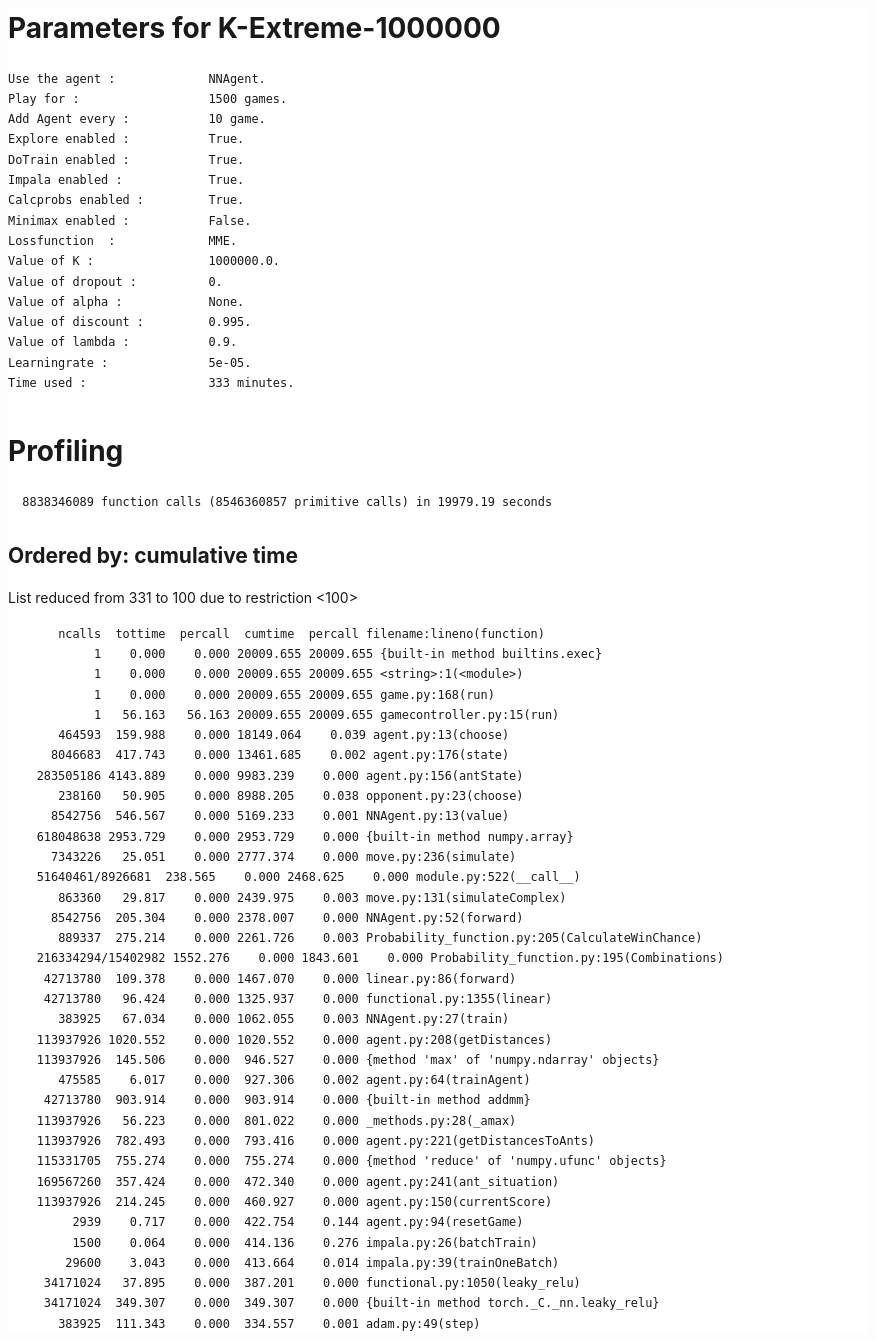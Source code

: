# Parameters for K-Extreme-1000000

    Use the agent :             NNAgent.
    Play for :                  1500 games.
    Add Agent every :           10 game.
    Explore enabled :           True.
    DoTrain enabled :           True.
    Impala enabled :            True.
    Calcprobs enabled :         True.
    Minimax enabled :           False.
    Lossfunction  :             MME.
    Value of K :                1000000.0.
    Value of dropout :          0.
    Value of alpha :            None.
    Value of discount :         0.995.
    Value of lambda :           0.9.
    Learningrate :              5e-05.
    Time used :                 333 minutes.

# Profiling


      8838346089 function calls (8546360857 primitive calls) in 19979.19 seconds

##    Ordered by: cumulative time
   List reduced from 331 to 100 due to restriction <100>

           ncalls  tottime  percall  cumtime  percall filename:lineno(function)
                1    0.000    0.000 20009.655 20009.655 {built-in method builtins.exec}
                1    0.000    0.000 20009.655 20009.655 <string>:1(<module>)
                1    0.000    0.000 20009.655 20009.655 game.py:168(run)
                1   56.163   56.163 20009.655 20009.655 gamecontroller.py:15(run)
           464593  159.988    0.000 18149.064    0.039 agent.py:13(choose)
          8046683  417.743    0.000 13461.685    0.002 agent.py:176(state)
        283505186 4143.889    0.000 9983.239    0.000 agent.py:156(antState)
           238160   50.905    0.000 8988.205    0.038 opponent.py:23(choose)
          8542756  546.567    0.000 5169.233    0.001 NNAgent.py:13(value)
        618048638 2953.729    0.000 2953.729    0.000 {built-in method numpy.array}
          7343226   25.051    0.000 2777.374    0.000 move.py:236(simulate)
        51640461/8926681  238.565    0.000 2468.625    0.000 module.py:522(__call__)
           863360   29.817    0.000 2439.975    0.003 move.py:131(simulateComplex)
          8542756  205.304    0.000 2378.007    0.000 NNAgent.py:52(forward)
           889337  275.214    0.000 2261.726    0.003 Probability_function.py:205(CalculateWinChance)
        216334294/15402982 1552.276    0.000 1843.601    0.000 Probability_function.py:195(Combinations)
         42713780  109.378    0.000 1467.070    0.000 linear.py:86(forward)
         42713780   96.424    0.000 1325.937    0.000 functional.py:1355(linear)
           383925   67.034    0.000 1062.055    0.003 NNAgent.py:27(train)
        113937926 1020.552    0.000 1020.552    0.000 agent.py:208(getDistances)
        113937926  145.506    0.000  946.527    0.000 {method 'max' of 'numpy.ndarray' objects}
           475585    6.017    0.000  927.306    0.002 agent.py:64(trainAgent)
         42713780  903.914    0.000  903.914    0.000 {built-in method addmm}
        113937926   56.223    0.000  801.022    0.000 _methods.py:28(_amax)
        113937926  782.493    0.000  793.416    0.000 agent.py:221(getDistancesToAnts)
        115331705  755.274    0.000  755.274    0.000 {method 'reduce' of 'numpy.ufunc' objects}
        169567260  357.424    0.000  472.340    0.000 agent.py:241(ant_situation)
        113937926  214.245    0.000  460.927    0.000 agent.py:150(currentScore)
             2939    0.717    0.000  422.754    0.144 agent.py:94(resetGame)
             1500    0.064    0.000  414.136    0.276 impala.py:26(batchTrain)
            29600    3.043    0.000  413.664    0.014 impala.py:39(trainOneBatch)
         34171024   37.895    0.000  387.201    0.000 functional.py:1050(leaky_relu)
         34171024  349.307    0.000  349.307    0.000 {built-in method torch._C._nn.leaky_relu}
           383925  111.343    0.000  334.557    0.001 adam.py:49(step)
